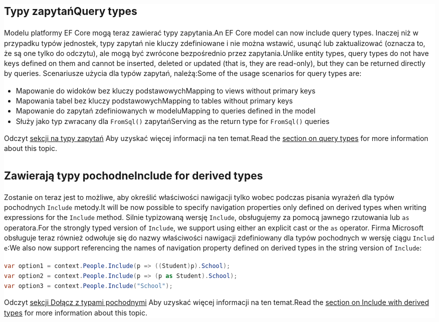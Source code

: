 ## <a name="query-types"></a><span data-ttu-id="a8dbb-133">Typy zapytań</span><span class="sxs-lookup"><span data-stu-id="a8dbb-133">Query types</span></span>
<span data-ttu-id="a8dbb-134">Modelu platformy EF Core mogą teraz zawierać typy zapytania.</span><span class="sxs-lookup"><span data-stu-id="a8dbb-134">An EF Core model can now include query types.</span></span> <span data-ttu-id="a8dbb-135">Inaczej niż w przypadku typów jednostek, typy zapytań nie kluczy zdefiniowane i nie można wstawić, usunąć lub zaktualizować (oznacza to, że są one tylko do odczytu), ale mogą być zwrócone bezpośrednio przez zapytania.</span><span class="sxs-lookup"><span data-stu-id="a8dbb-135">Unlike entity types, query types do not have keys defined on them and cannot be inserted, deleted or updated (that is, they are read-only), but they can be returned directly by queries.</span></span> <span data-ttu-id="a8dbb-136">Scenariusze użycia dla typów zapytań, należą:</span><span class="sxs-lookup"><span data-stu-id="a8dbb-136">Some of the usage scenarios for query types are:</span></span>

- <span data-ttu-id="a8dbb-137">Mapowanie do widoków bez kluczy podstawowych</span><span class="sxs-lookup"><span data-stu-id="a8dbb-137">Mapping to views without primary keys</span></span>
- <span data-ttu-id="a8dbb-138">Mapowania tabel bez kluczy podstawowych</span><span class="sxs-lookup"><span data-stu-id="a8dbb-138">Mapping to tables without primary keys</span></span>
- <span data-ttu-id="a8dbb-139">Mapowanie do zapytań zdefiniowanych w modelu</span><span class="sxs-lookup"><span data-stu-id="a8dbb-139">Mapping to queries defined in the model</span></span>
- <span data-ttu-id="a8dbb-140">Służy jako typ zwracany dla `FromSql()` zapytań</span><span class="sxs-lookup"><span data-stu-id="a8dbb-140">Serving as the return type for `FromSql()` queries</span></span>

<span data-ttu-id="a8dbb-141">Odczyt [sekcji na typy zapytań](xref:core/modeling/query-types) Aby uzyskać więcej informacji na ten temat.</span><span class="sxs-lookup"><span data-stu-id="a8dbb-141">Read the [section on query types](xref:core/modeling/query-types) for more information about this topic.</span></span>

## <a name="include-for-derived-types"></a><span data-ttu-id="a8dbb-142">Zawierają typy pochodne</span><span class="sxs-lookup"><span data-stu-id="a8dbb-142">Include for derived types</span></span>
<span data-ttu-id="a8dbb-143">Zostanie on teraz jest to możliwe, aby określić właściwości nawigacji tylko wobec podczas pisania wyrażeń dla typów pochodnych `Include` metody.</span><span class="sxs-lookup"><span data-stu-id="a8dbb-143">It will be now possible to specify navigation properties only defined on derived types when writing expressions for the `Include` method.</span></span> <span data-ttu-id="a8dbb-144">Silnie typizowaną wersję `Include`, obsługujemy za pomocą jawnego rzutowania lub `as` operatora.</span><span class="sxs-lookup"><span data-stu-id="a8dbb-144">For the strongly typed version of `Include`, we support using either an explicit cast or the `as` operator.</span></span> <span data-ttu-id="a8dbb-145">Firma Microsoft obsługuje teraz również odwołuje się do nazwy właściwości nawigacji zdefiniowany dla typów pochodnych w wersję ciągu `Include`:</span><span class="sxs-lookup"><span data-stu-id="a8dbb-145">We also now support referencing the names of navigation property defined on derived types in the string version of `Include`:</span></span>

``` csharp
var option1 = context.People.Include(p => ((Student)p).School);
var option2 = context.People.Include(p => (p as Student).School);
var option3 = context.People.Include("School");
```

<span data-ttu-id="a8dbb-146">Odczyt [sekcji Dołącz z typami pochodnymi](xref:core/querying/related-data#include-on-derived-types) Aby uzyskać więcej informacji na ten temat.</span><span class="sxs-lookup"><span data-stu-id="a8dbb-146">Read the [section on Include with derived types](xref:core/querying/related-data#include-on-derived-types) for more information about this topic.</span></span>
